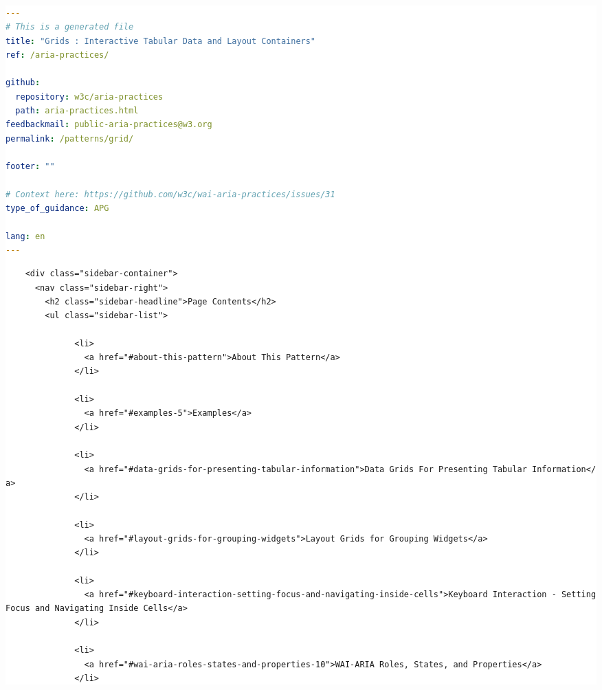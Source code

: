 ```yaml
---
# This is a generated file
title: "Grids : Interactive Tabular Data and Layout Containers"
ref: /aria-practices/

github:
  repository: w3c/aria-practices
  path: aria-practices.html
feedbackmail: public-aria-practices@w3.org
permalink: /patterns/grid/

footer: ""

# Context here: https://github.com/w3c/wai-aria-practices/issues/31
type_of_guidance: APG

lang: en
---
```



<link rel="stylesheet" href="{{ site.baseurl }}/assets/styles.css">

<link rel="stylesheet" href="{{ site.baseurl }}/index/css/github.css">

<div>

        <div class="sidebar-container">
          <nav class="sidebar-right">
            <h2 class="sidebar-headline">Page Contents</h2>
            <ul class="sidebar-list">
              
                  <li>
                    <a href="#about-this-pattern">About This Pattern</a>
                  </li>
                 
                  <li>
                    <a href="#examples-5">Examples</a>
                  </li>
                 
                  <li>
                    <a href="#data-grids-for-presenting-tabular-information">Data Grids For Presenting Tabular Information</a>
                  </li>
                 
                  <li>
                    <a href="#layout-grids-for-grouping-widgets">Layout Grids for Grouping Widgets</a>
                  </li>
                 
                  <li>
                    <a href="#keyboard-interaction-setting-focus-and-navigating-inside-cells">Keyboard Interaction - Setting Focus and Navigating Inside Cells</a>
                  </li>
                 
                  <li>
                    <a href="#wai-aria-roles-states-and-properties-10">WAI-ARIA Roles, States, and Properties</a>
                  </li>
                